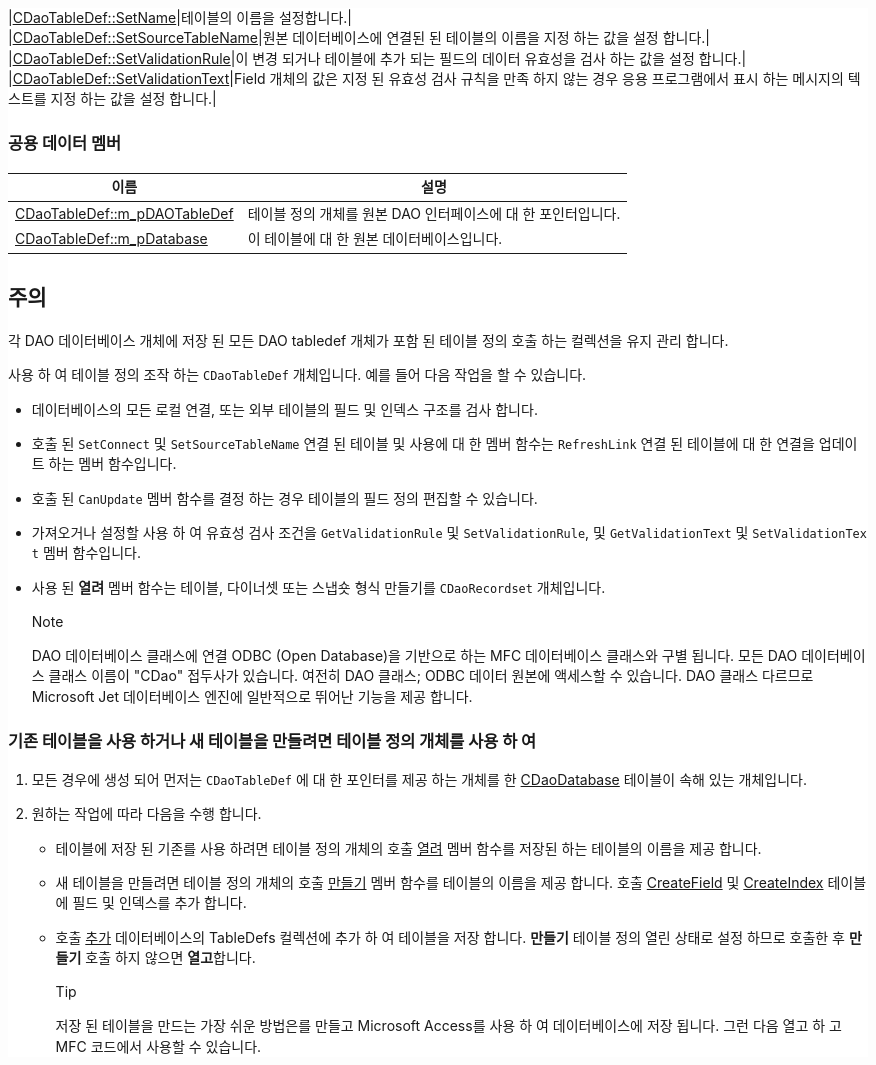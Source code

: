 |[CDaoTableDef::SetName](#setname)|테이블의 이름을 설정합니다.|  
|[CDaoTableDef::SetSourceTableName](#setsourcetablename)|원본 데이터베이스에 연결된 된 테이블의 이름을 지정 하는 값을 설정 합니다.|  
|[CDaoTableDef::SetValidationRule](#setvalidationrule)|이 변경 되거나 테이블에 추가 되는 필드의 데이터 유효성을 검사 하는 값을 설정 합니다.|  
|[CDaoTableDef::SetValidationText](#setvalidationtext)|Field 개체의 값은 지정 된 유효성 검사 규칙을 만족 하지 않는 경우 응용 프로그램에서 표시 하는 메시지의 텍스트를 지정 하는 값을 설정 합니다.|  
  
### <a name="public-data-members"></a>공용 데이터 멤버  
  
|이름|설명|  
|----------|-----------------|  
|[CDaoTableDef::m_pDAOTableDef](#m_pdaotabledef)|테이블 정의 개체를 원본 DAO 인터페이스에 대 한 포인터입니다.|  
|[CDaoTableDef::m_pDatabase](#m_pdatabase)|이 테이블에 대 한 원본 데이터베이스입니다.|  
  
## <a name="remarks"></a>주의  
 각 DAO 데이터베이스 개체에 저장 된 모든 DAO tabledef 개체가 포함 된 테이블 정의 호출 하는 컬렉션을 유지 관리 합니다.  
  
 사용 하 여 테이블 정의 조작 하는 `CDaoTableDef` 개체입니다. 예를 들어 다음 작업을 할 수 있습니다.  
  
-   데이터베이스의 모든 로컬 연결, 또는 외부 테이블의 필드 및 인덱스 구조를 검사 합니다.  
  
-   호출 된 `SetConnect` 및 `SetSourceTableName` 연결 된 테이블 및 사용에 대 한 멤버 함수는 `RefreshLink` 연결 된 테이블에 대 한 연결을 업데이트 하는 멤버 함수입니다.  
  
-   호출 된 `CanUpdate` 멤버 함수를 결정 하는 경우 테이블의 필드 정의 편집할 수 있습니다.  
  
-   가져오거나 설정할 사용 하 여 유효성 검사 조건을 `GetValidationRule` 및 `SetValidationRule`, 및 `GetValidationText` 및 `SetValidationText` 멤버 함수입니다.  
  
-   사용 된 **열려** 멤버 함수는 테이블, 다이너셋 또는 스냅숏 형식 만들기를 `CDaoRecordset` 개체입니다.  
  
    > [!NOTE]
    >  DAO 데이터베이스 클래스에 연결 ODBC (Open Database)을 기반으로 하는 MFC 데이터베이스 클래스와 구별 됩니다. 모든 DAO 데이터베이스 클래스 이름이 "CDao" 접두사가 있습니다. 여전히 DAO 클래스; ODBC 데이터 원본에 액세스할 수 있습니다. DAO 클래스 다르므로 Microsoft Jet 데이터베이스 엔진에 일반적으로 뛰어난 기능을 제공 합니다.  
  
### <a name="to-use-tabledef-objects-either-to-work-with-an-existing-table-or-to-create-a-new-table"></a>기존 테이블을 사용 하거나 새 테이블을 만들려면 테이블 정의 개체를 사용 하 여  
  
1.  모든 경우에 생성 되어 먼저는 `CDaoTableDef` 에 대 한 포인터를 제공 하는 개체를 한 [CDaoDatabase](../../mfc/reference/cdaodatabase-class.md) 테이블이 속해 있는 개체입니다.  
  
2.  원하는 작업에 따라 다음을 수행 합니다.  
  
    -   테이블에 저장 된 기존를 사용 하려면 테이블 정의 개체의 호출 [열려](#open) 멤버 함수를 저장된 하는 테이블의 이름을 제공 합니다.  
  
    -   새 테이블을 만들려면 테이블 정의 개체의 호출 [만들기](#create) 멤버 함수를 테이블의 이름을 제공 합니다. 호출 [CreateField](#createfield) 및 [CreateIndex](#createindex) 테이블에 필드 및 인덱스를 추가 합니다.  
  
    -   호출 [추가](#append) 데이터베이스의 TableDefs 컬렉션에 추가 하 여 테이블을 저장 합니다. **만들기** 테이블 정의 열린 상태로 설정 하므로 호출한 후 **만들기** 호출 하지 않으면 **열고**합니다.  
  
        > [!TIP]
        >  저장 된 테이블을 만드는 가장 쉬운 방법은를 만들고 Microsoft Access를 사용 하 여 데이터베이스에 저장 됩니다. 그런 다음 열고 하 고 MFC 코드에서 사용할 수 있습니다.  
  